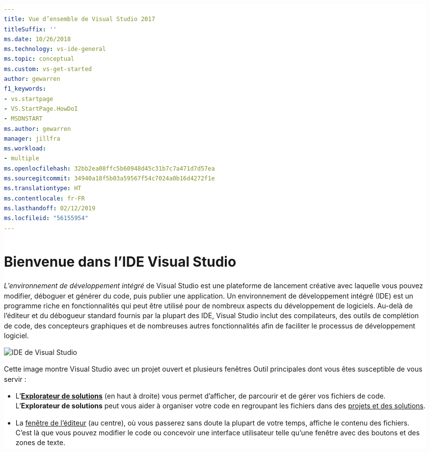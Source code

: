 ```yaml
---
title: Vue d’ensemble de Visual Studio 2017
titleSuffix: ''
ms.date: 10/26/2018
ms.technology: vs-ide-general
ms.topic: conceptual
ms.custom: vs-get-started
author: gewarren
f1_keywords:
- vs.startpage
- VS.StartPage.HowDoI
- MSDNSTART
ms.author: gewarren
manager: jillfra
ms.workload:
- multiple
ms.openlocfilehash: 32bb2ea08ffc5b60948d45c31b7c7a471d7d57ea
ms.sourcegitcommit: 34940a18f5b03a59567f54c7024a0b16d4272f1e
ms.translationtype: HT
ms.contentlocale: fr-FR
ms.lasthandoff: 02/12/2019
ms.locfileid: "56155954"
---
```

# <a name="welcome-to-the-visual-studio-ide"></a>Bienvenue dans l’IDE Visual Studio

*L’environnement de développement intégré* de Visual Studio est une plateforme de lancement créative avec laquelle vous pouvez modifier, déboguer et générer du code, puis publier une application. Un environnement de développement intégré (IDE) est un programme riche en fonctionnalités qui peut être utilisé pour de nombreux aspects du développement de logiciels. Au-delà de l’éditeur et du débogueur standard fournis par la plupart des IDE, Visual Studio inclut des compilateurs, des outils de complétion de code, des concepteurs graphiques et de nombreuses autres fonctionnalités afin de faciliter le processus de développement logiciel.

![IDE de Visual Studio](media/visual-studio-ide.png)

Cette image montre Visual Studio avec un projet ouvert et plusieurs fenêtres Outil principales dont vous êtes susceptible de vous servir :

- L’[**Explorateur de solutions**](../ide/solutions-and-projects-in-visual-studio.md) (en haut à droite) vous permet d’afficher, de parcourir et de gérer vos fichiers de code. L’**Explorateur de solutions** peut vous aider à organiser votre code en regroupant les fichiers dans des [projets et des solutions](../get-started/tutorial-projects-solutions.md).

- La [fenêtre de l’éditeur](../ide/writing-code-in-the-code-and-text-editor.md) (au centre), où vous passerez sans doute la plupart de votre temps, affiche le contenu des fichiers. C’est là que vous pouvez modifier le code ou concevoir une interface utilisateur telle qu’une fenêtre avec des boutons et des zones de texte.
